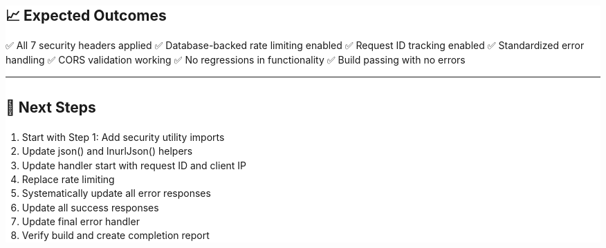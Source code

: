 ## 📈 Expected Outcomes

✅ All 7 security headers applied
✅ Database-backed rate limiting enabled
✅ Request ID tracking enabled
✅ Standardized error handling
✅ CORS validation working
✅ No regressions in functionality
✅ Build passing with no errors

---

## 🚀 Next Steps

1. Start with Step 1: Add security utility imports
2. Update json() and lnurlJson() helpers
3. Update handler start with request ID and client IP
4. Replace rate limiting
5. Systematically update all error responses
6. Update all success responses
7. Update final error handler
8. Verify build and create completion report

